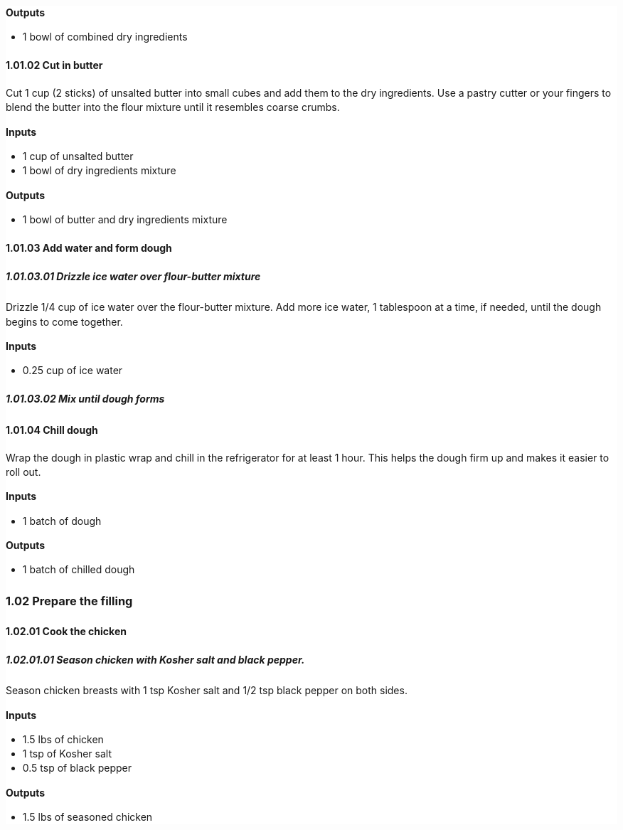**Outputs**
- 1 bowl of combined dry ingredients

#### 1.01.02 Cut in butter

Cut 1 cup (2 sticks) of unsalted butter into small cubes and add them to the dry ingredients. Use a pastry cutter or your fingers to blend the butter into the flour mixture until it resembles coarse crumbs.

**Inputs**
- 1 cup of unsalted butter
- 1 bowl of dry ingredients mixture

**Outputs**
- 1 bowl of butter and dry ingredients mixture

#### 1.01.03 Add water and form dough

##### 1.01.03.01 Drizzle ice water over flour-butter mixture

Drizzle 1/4 cup of ice water over the flour-butter mixture. Add more ice water, 1 tablespoon at a time, if needed, until the dough begins to come together.

**Inputs**
- 0.25 cup of ice water


##### 1.01.03.02 Mix until dough forms

#### 1.01.04 Chill dough

Wrap the dough in plastic wrap and chill in the refrigerator for at least 1 hour. This helps the dough firm up and makes it easier to roll out.

**Inputs**
- 1 batch of dough

**Outputs**
- 1 batch of chilled dough

### 1.02 Prepare the filling

#### 1.02.01 Cook the chicken

##### 1.02.01.01 Season chicken with Kosher salt and black pepper.

Season chicken breasts with 1 tsp Kosher salt and 1/2 tsp black pepper on both sides.

**Inputs**
- 1.5 lbs of chicken
- 1 tsp of Kosher salt
- 0.5 tsp of black pepper

**Outputs**
- 1.5 lbs of seasoned chicken
